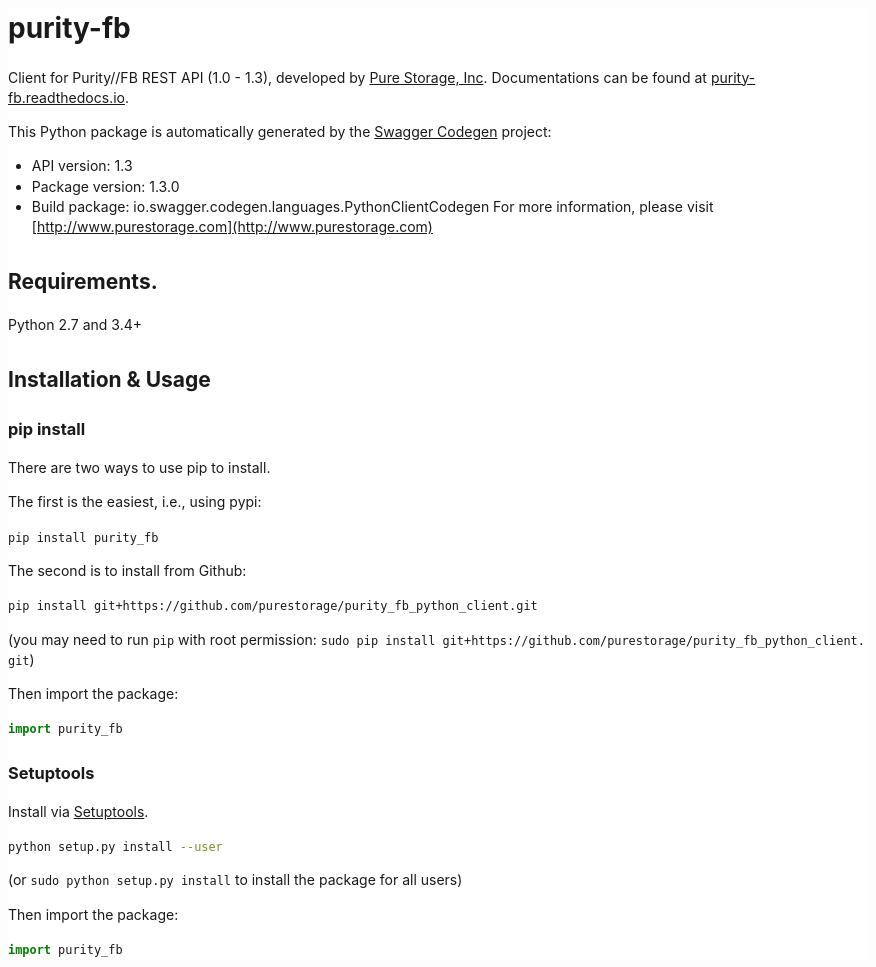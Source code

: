 # purity-fb
Client for Purity//FB REST API (1.0 - 1.3), developed by [Pure Storage, Inc](http://www.purestorage.com/). Documentations can be found at [purity-fb.readthedocs.io](http://purity-fb.readthedocs.io/).

This Python package is automatically generated by the [Swagger Codegen](https://github.com/swagger-api/swagger-codegen) project:

- API version: 1.3
- Package version: 1.3.0
- Build package: io.swagger.codegen.languages.PythonClientCodegen
For more information, please visit [http://www.purestorage.com](http://www.purestorage.com)

## Requirements.

Python 2.7 and 3.4+

## Installation & Usage
### pip install

There are two ways to use pip to install.

The first is the easiest, i.e., using pypi:

```sh
pip install purity_fb
```

The second is to install from Github:



```sh
pip install git+https://github.com/purestorage/purity_fb_python_client.git
```
(you may need to run `pip` with root permission: `sudo pip install git+https://github.com/purestorage/purity_fb_python_client.git`)

Then import the package:
```python
import purity_fb 
```

### Setuptools

Install via [Setuptools](http://pypi.python.org/pypi/setuptools).

```sh
python setup.py install --user
```
(or `sudo python setup.py install` to install the package for all users)

Then import the package:
```python
import purity_fb
```
